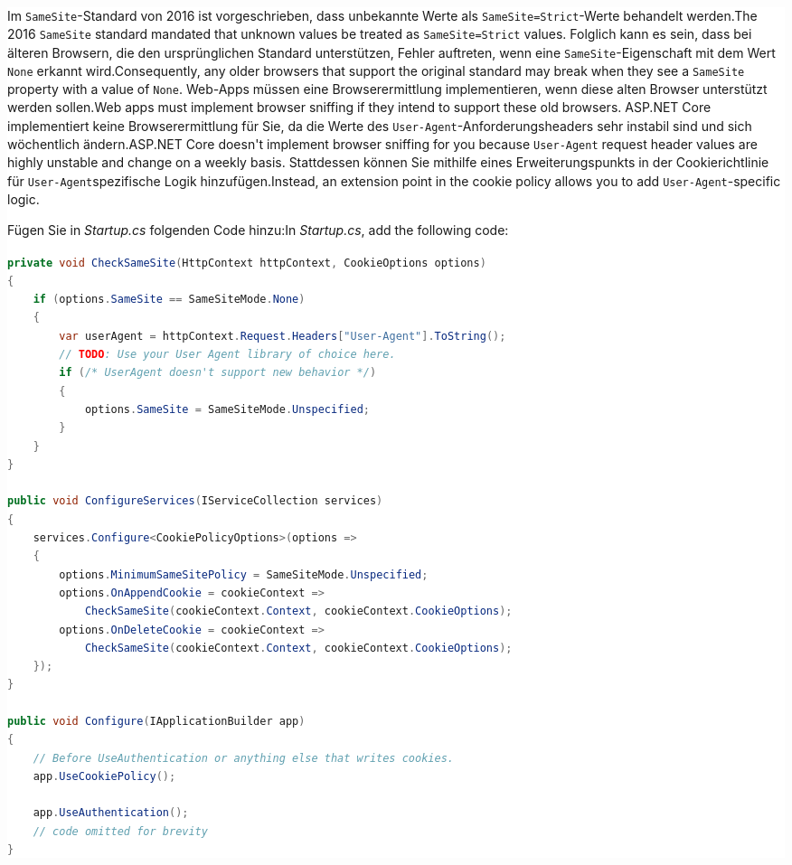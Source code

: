 <span data-ttu-id="a8d25-172">Im `SameSite`-Standard von 2016 ist vorgeschrieben, dass unbekannte Werte als `SameSite=Strict`-Werte behandelt werden.</span><span class="sxs-lookup"><span data-stu-id="a8d25-172">The 2016 `SameSite` standard mandated that unknown values be treated as `SameSite=Strict` values.</span></span> <span data-ttu-id="a8d25-173">Folglich kann es sein, dass bei älteren Browsern, die den ursprünglichen Standard unterstützen, Fehler auftreten, wenn eine `SameSite`-Eigenschaft mit dem Wert `None` erkannt wird.</span><span class="sxs-lookup"><span data-stu-id="a8d25-173">Consequently, any older browsers that support the original standard may break when they see a `SameSite` property with a value of `None`.</span></span> <span data-ttu-id="a8d25-174">Web-Apps müssen eine Browserermittlung implementieren, wenn diese alten Browser unterstützt werden sollen.</span><span class="sxs-lookup"><span data-stu-id="a8d25-174">Web apps must implement browser sniffing if they intend to support these old browsers.</span></span> <span data-ttu-id="a8d25-175">ASP.NET Core implementiert keine Browserermittlung für Sie, da die Werte des `User-Agent`-Anforderungsheaders sehr instabil sind und sich wöchentlich ändern.</span><span class="sxs-lookup"><span data-stu-id="a8d25-175">ASP.NET Core doesn't implement browser sniffing for you because `User-Agent` request header values are highly unstable and change on a weekly basis.</span></span> <span data-ttu-id="a8d25-176">Stattdessen können Sie mithilfe eines Erweiterungspunkts in der Cookierichtlinie für `User-Agent`spezifische Logik hinzufügen.</span><span class="sxs-lookup"><span data-stu-id="a8d25-176">Instead, an extension point in the cookie policy allows you to add `User-Agent`-specific logic.</span></span>

<span data-ttu-id="a8d25-177">Fügen Sie in *Startup.cs* folgenden Code hinzu:</span><span class="sxs-lookup"><span data-stu-id="a8d25-177">In *Startup.cs*, add the following code:</span></span>

```csharp
private void CheckSameSite(HttpContext httpContext, CookieOptions options)
{
    if (options.SameSite == SameSiteMode.None)
    {
        var userAgent = httpContext.Request.Headers["User-Agent"].ToString();
        // TODO: Use your User Agent library of choice here.
        if (/* UserAgent doesn't support new behavior */)
        {
            options.SameSite = SameSiteMode.Unspecified;
        }
    }
}

public void ConfigureServices(IServiceCollection services)
{
    services.Configure<CookiePolicyOptions>(options =>
    {
        options.MinimumSameSitePolicy = SameSiteMode.Unspecified;
        options.OnAppendCookie = cookieContext =>
            CheckSameSite(cookieContext.Context, cookieContext.CookieOptions);
        options.OnDeleteCookie = cookieContext =>
            CheckSameSite(cookieContext.Context, cookieContext.CookieOptions);
    });
}

public void Configure(IApplicationBuilder app)
{
    // Before UseAuthentication or anything else that writes cookies.
    app.UseCookiePolicy();

    app.UseAuthentication();
    // code omitted for brevity
}
```
